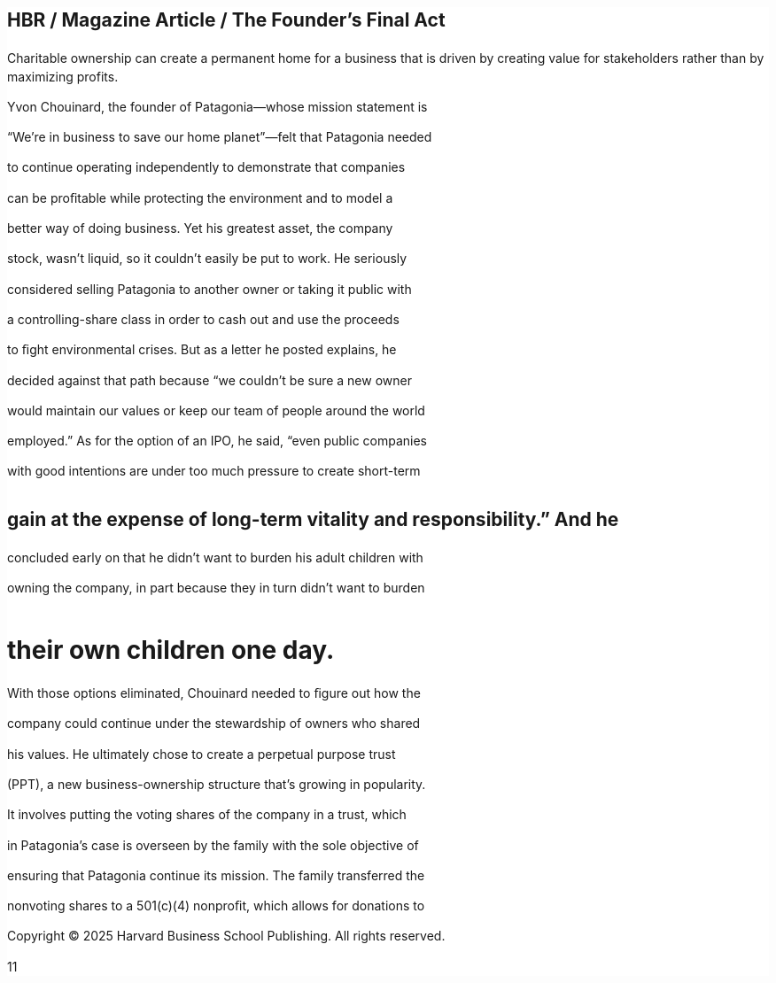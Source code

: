 ## HBR / Magazine Article / The Founder’s Final Act

Charitable ownership can create a permanent home for a business that is driven by creating value for stakeholders rather than by maximizing profits.

Yvon Chouinard, the founder of Patagonia—whose mission statement is

“We’re in business to save our home planet”—felt that Patagonia needed

to continue operating independently to demonstrate that companies

can be proﬁtable while protecting the environment and to model a

better way of doing business. Yet his greatest asset, the company

stock, wasn’t liquid, so it couldn’t easily be put to work. He seriously

considered selling Patagonia to another owner or taking it public with

a controlling-share class in order to cash out and use the proceeds

to ﬁght environmental crises. But as a letter he posted explains, he

decided against that path because “we couldn’t be sure a new owner

would maintain our values or keep our team of people around the world

employed.” As for the option of an IPO, he said, “even public companies

with good intentions are under too much pressure to create short-term

## gain at the expense of long-term vitality and responsibility.” And he

concluded early on that he didn’t want to burden his adult children with

owning the company, in part because they in turn didn’t want to burden

# their own children one day.

With those options eliminated, Chouinard needed to ﬁgure out how the

company could continue under the stewardship of owners who shared

his values. He ultimately chose to create a perpetual purpose trust

(PPT), a new business-ownership structure that’s growing in popularity.

It involves putting the voting shares of the company in a trust, which

in Patagonia’s case is overseen by the family with the sole objective of

ensuring that Patagonia continue its mission. The family transferred the

nonvoting shares to a 501(c)(4) nonproﬁt, which allows for donations to

Copyright © 2025 Harvard Business School Publishing. All rights reserved.

11
